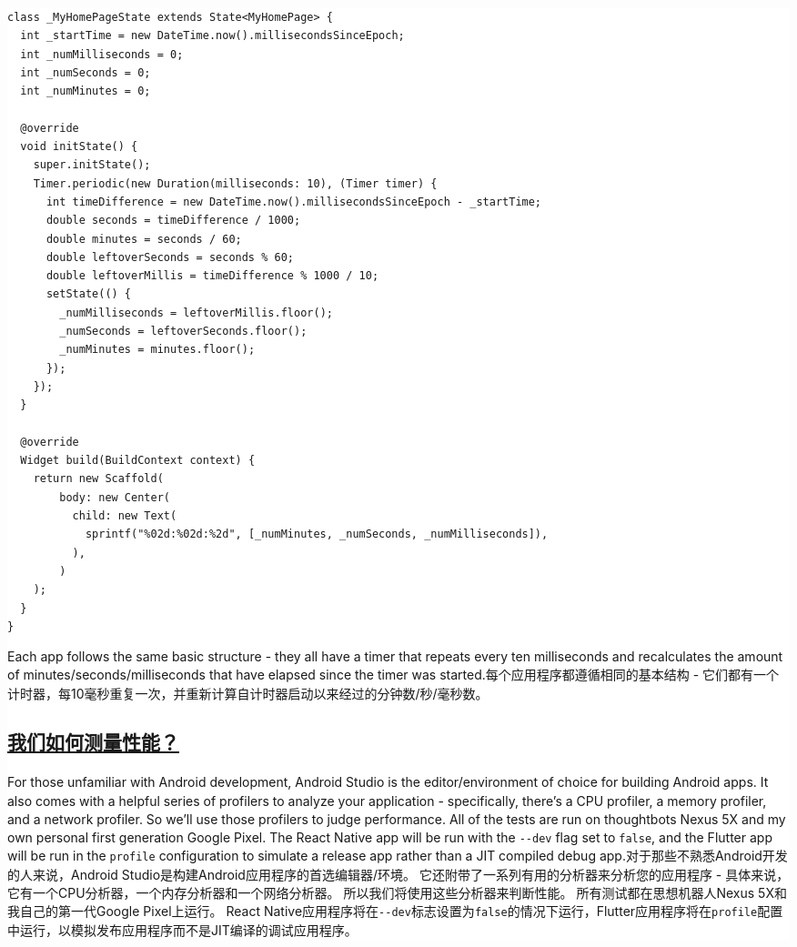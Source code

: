 ```
class _MyHomePageState extends State<MyHomePage> {
  int _startTime = new DateTime.now().millisecondsSinceEpoch;
  int _numMilliseconds = 0;
  int _numSeconds = 0;
  int _numMinutes = 0;

  @override
  void initState() {
    super.initState();
    Timer.periodic(new Duration(milliseconds: 10), (Timer timer) {
      int timeDifference = new DateTime.now().millisecondsSinceEpoch - _startTime;
      double seconds = timeDifference / 1000;
      double minutes = seconds / 60;
      double leftoverSeconds = seconds % 60;
      double leftoverMillis = timeDifference % 1000 / 10;
      setState(() {
        _numMilliseconds = leftoverMillis.floor();
        _numSeconds = leftoverSeconds.floor();
        _numMinutes = minutes.floor();
      });
    });
  }

  @override
  Widget build(BuildContext context) {
    return new Scaffold(
        body: new Center(
          child: new Text(
            sprintf("%02d:%02d:%2d", [_numMinutes, _numSeconds, _numMilliseconds]),
          ),
        )
    );
  }
}
```

Each app follows the same basic structure - they all have a timer that repeats every ten milliseconds and recalculates the amount of minutes/seconds/milliseconds that have elapsed since the timer was started.每个应用程序都遵循相同的基本结构 - 它们都有一个计时器，每10毫秒重复一次，并重新计算自计时器启动以来经过的分钟数/秒/毫秒数。

## [我们如何测量性能？](#how-are-we-measuring-the-performance)

For those unfamiliar with Android development, Android Studio is the editor/environment of choice for building Android apps. It also comes with a helpful series of profilers to analyze your application - specifically, there’s a CPU profiler, a memory profiler, and a network profiler. So we’ll use those profilers to judge performance. All of the tests are run on thoughtbots Nexus 5X and my own personal first generation Google Pixel. The React Native app will be run with the `--dev` flag set to `false`, and the Flutter app will be run in the `profile` configuration to simulate a release app rather than a JIT compiled debug app.对于那些不熟悉Android开发的人来说，Android Studio是构建Android应用程序的首选编辑器/环境。 它还附带了一系列有用的分析器来分析您的应用程序 - 具体来说，它有一个CPU分析器，一个内存分析器和一个网络分析器。 所以我们将使用这些分析器来判断性能。 所有测试都在思想机器人Nexus 5X和我自己的第一代Google Pixel上运行。 React Native应用程序将在`--dev`标志设置为`false`的情况下运行，Flutter应用程序将在`profile`配置中运行，以模拟发布应用程序而不是JIT编译的调试应用程序。
